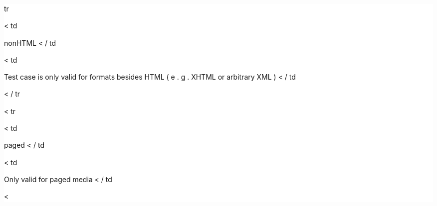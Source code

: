 tr
>
<
td
>
nonHTML
<
/
td
>
<
td
>
Test
case
is
only
valid
for
formats
besides
HTML
(
e
.
g
.
XHTML
or
arbitrary
XML
)
<
/
td
>
<
/
tr
>
<
tr
>
<
td
>
paged
<
/
td
>
<
td
>
Only
valid
for
paged
media
<
/
td
>
<